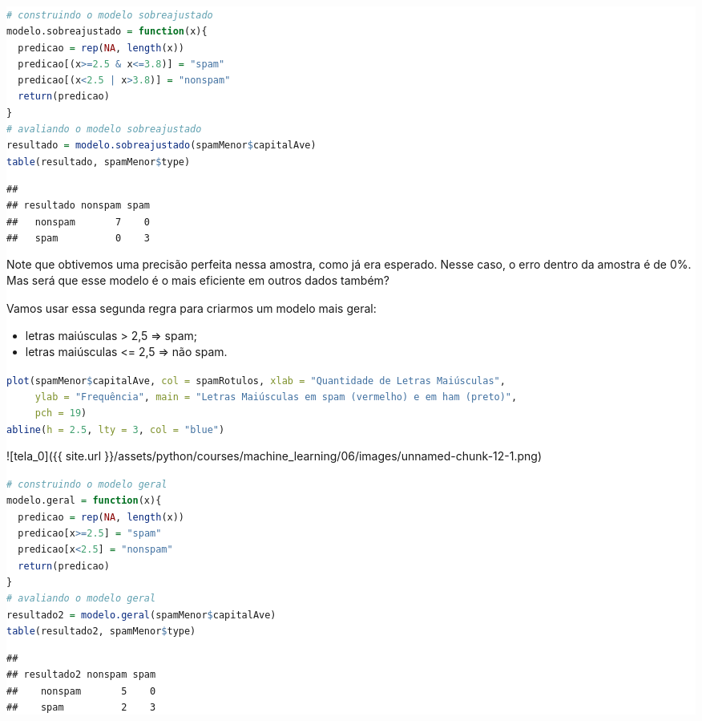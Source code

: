 
```r
# construindo o modelo sobreajustado
modelo.sobreajustado = function(x){
  predicao = rep(NA, length(x))
  predicao[(x>=2.5 & x<=3.8)] = "spam"
  predicao[(x<2.5 | x>3.8)] = "nonspam"
  return(predicao)
}
# avaliando o modelo sobreajustado
resultado = modelo.sobreajustado(spamMenor$capitalAve)
table(resultado, spamMenor$type)
```

```
##          
## resultado nonspam spam
##   nonspam       7    0
##   spam          0    3
```

Note que obtivemos uma precisão perfeita nessa amostra, como já era esperado. Nesse caso, o erro dentro da amostra é de 0%. Mas será que esse modelo é o mais eficiente em outros dados também?

Vamos usar essa segunda regra para criarmos um modelo mais geral:

- letras maiúsculas > 2,5 $\Rightarrow$ spam;
- letras maiúsculas <= 2,5 $\Rightarrow$ não spam.


```r
plot(spamMenor$capitalAve, col = spamRotulos, xlab = "Quantidade de Letras Maiúsculas",
     ylab = "Frequência", main = "Letras Maiúsculas em spam (vermelho) e em ham (preto)",
     pch = 19)
abline(h = 2.5, lty = 3, col = "blue")
```
![tela_0]({{ site.url }}/assets/python/courses/machine_learning/06/images/unnamed-chunk-12-1.png)


```r
# construindo o modelo geral
modelo.geral = function(x){
  predicao = rep(NA, length(x))
  predicao[x>=2.5] = "spam"
  predicao[x<2.5] = "nonspam"
  return(predicao)
}
# avaliando o modelo geral
resultado2 = modelo.geral(spamMenor$capitalAve)
table(resultado2, spamMenor$type)
```

```
##           
## resultado2 nonspam spam
##    nonspam       5    0
##    spam          2    3
```
